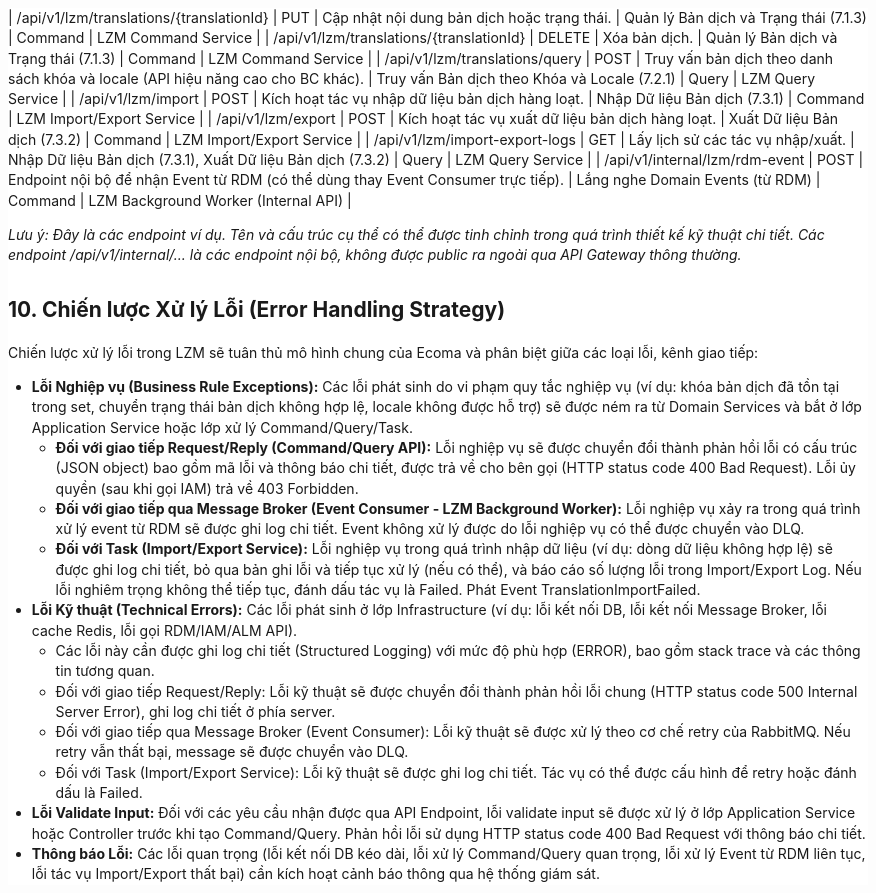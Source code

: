 | /api/v1/lzm/translations/{translationId}          | PUT              | Cập nhật nội dung bản dịch hoặc trạng thái.                                       | Quản lý Bản dịch và Trạng thái (7.1.3)                       | Command                    | LZM Command Service                  |
| /api/v1/lzm/translations/{translationId}          | DELETE           | Xóa bản dịch.                                                                     | Quản lý Bản dịch và Trạng thái (7.1.3)                       | Command                    | LZM Command Service                  |
| /api/v1/lzm/translations/query                    | POST             | Truy vấn bản dịch theo danh sách khóa và locale (API hiệu năng cao cho BC khác).  | Truy vấn Bản dịch theo Khóa và Locale (7.2.1)                | Query                      | LZM Query Service                    |
| /api/v1/lzm/import                                | POST             | Kích hoạt tác vụ nhập dữ liệu bản dịch hàng loạt.                                 | Nhập Dữ liệu Bản dịch (7.3.1)                                | Command                    | LZM Import/Export Service             |
| /api/v1/lzm/export                                | POST             | Kích hoạt tác vụ xuất dữ liệu bản dịch hàng loạt.                                 | Xuất Dữ liệu Bản dịch (7.3.2)                                | Command                    | LZM Import/Export Service             |
| /api/v1/lzm/import-export-logs                    | GET              | Lấy lịch sử các tác vụ nhập/xuất.                                                 | Nhập Dữ liệu Bản dịch (7.3.1), Xuất Dữ liệu Bản dịch (7.3.2) | Query                      | LZM Query Service                    |
| /api/v1/internal/lzm/rdm-event                    | POST             | Endpoint nội bộ để nhận Event từ RDM (có thể dùng thay Event Consumer trực tiếp). | Lắng nghe Domain Events (từ RDM)                             | Command                    | LZM Background Worker (Internal API) |

_Lưu ý: Đây là các endpoint ví dụ. Tên và cấu trúc cụ thể có thể được tinh chỉnh trong quá trình thiết kế kỹ thuật chi tiết. Các endpoint /api/v1/internal/... là các endpoint nội bộ, không được public ra ngoài qua API Gateway thông thường._

## **10\. Chiến lược Xử lý Lỗi (Error Handling Strategy)**

Chiến lược xử lý lỗi trong LZM sẽ tuân thủ mô hình chung của Ecoma và phân biệt giữa các loại lỗi, kênh giao tiếp:

- **Lỗi Nghiệp vụ (Business Rule Exceptions):** Các lỗi phát sinh do vi phạm quy tắc nghiệp vụ (ví dụ: khóa bản dịch đã tồn tại trong set, chuyển trạng thái bản dịch không hợp lệ, locale không được hỗ trợ) sẽ được ném ra từ Domain Services và bắt ở lớp Application Service hoặc lớp xử lý Command/Query/Task.
  - **Đối với giao tiếp Request/Reply (Command/Query API):** Lỗi nghiệp vụ sẽ được chuyển đổi thành phản hồi lỗi có cấu trúc (JSON object) bao gồm mã lỗi và thông báo chi tiết, được trả về cho bên gọi (HTTP status code 400 Bad Request). Lỗi ủy quyền (sau khi gọi IAM) trả về 403 Forbidden.
  - **Đối với giao tiếp qua Message Broker (Event Consumer \- LZM Background Worker):** Lỗi nghiệp vụ xảy ra trong quá trình xử lý event từ RDM sẽ được ghi log chi tiết. Event không xử lý được do lỗi nghiệp vụ có thể được chuyển vào DLQ.
  - **Đối với Task (Import/Export Service):** Lỗi nghiệp vụ trong quá trình nhập dữ liệu (ví dụ: dòng dữ liệu không hợp lệ) sẽ được ghi log chi tiết, bỏ qua bản ghi lỗi và tiếp tục xử lý (nếu có thể), và báo cáo số lượng lỗi trong Import/Export Log. Nếu lỗi nghiêm trọng không thể tiếp tục, đánh dấu tác vụ là Failed. Phát Event TranslationImportFailed.
- **Lỗi Kỹ thuật (Technical Errors):** Các lỗi phát sinh ở lớp Infrastructure (ví dụ: lỗi kết nối DB, lỗi kết nối Message Broker, lỗi cache Redis, lỗi gọi RDM/IAM/ALM API).
  - Các lỗi này cần được ghi log chi tiết (Structured Logging) với mức độ phù hợp (ERROR), bao gồm stack trace và các thông tin tương quan.
  - Đối với giao tiếp Request/Reply: Lỗi kỹ thuật sẽ được chuyển đổi thành phản hồi lỗi chung (HTTP status code 500 Internal Server Error), ghi log chi tiết ở phía server.
  - Đối với giao tiếp qua Message Broker (Event Consumer): Lỗi kỹ thuật sẽ được xử lý theo cơ chế retry của RabbitMQ. Nếu retry vẫn thất bại, message sẽ được chuyển vào DLQ.
  - Đối với Task (Import/Export Service): Lỗi kỹ thuật sẽ được ghi log chi tiết. Tác vụ có thể được cấu hình để retry hoặc đánh dấu là Failed.
- **Lỗi Validate Input:** Đối với các yêu cầu nhận được qua API Endpoint, lỗi validate input sẽ được xử lý ở lớp Application Service hoặc Controller trước khi tạo Command/Query. Phản hồi lỗi sử dụng HTTP status code 400 Bad Request với thông báo chi tiết.
- **Thông báo Lỗi:** Các lỗi quan trọng (lỗi kết nối DB kéo dài, lỗi xử lý Command/Query quan trọng, lỗi xử lý Event từ RDM liên tục, lỗi tác vụ Import/Export thất bại) cần kích hoạt cảnh báo thông qua hệ thống giám sát.
